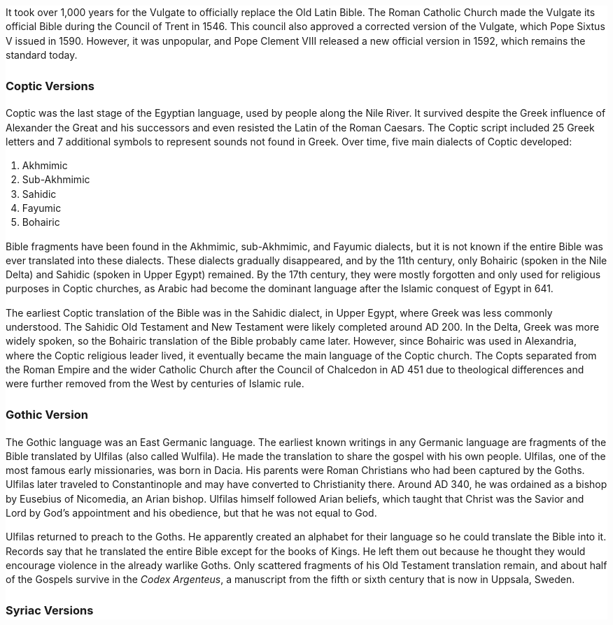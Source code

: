 It took over 1,000 years for the Vulgate to officially replace the Old Latin Bible. The Roman Catholic Church made the Vulgate its official Bible during the Council of Trent in 1546\. This council also approved a corrected version of the Vulgate, which Pope Sixtus V issued in 1590\. However, it was unpopular, and Pope Clement VIII released a new official version in 1592, which remains the standard today.

### Coptic Versions

Coptic was the last stage of the Egyptian language, used by people along the Nile River. It survived despite the Greek influence of Alexander the Great and his successors and even resisted the Latin of the Roman Caesars. The Coptic script included 25 Greek letters and 7 additional symbols to represent sounds not found in Greek. Over time, five main dialects of Coptic developed: 

1. Akhmimic
2. Sub\-Akhmimic
3. Sahidic
4. Fayumic
5. Bohairic

Bible fragments have been found in the Akhmimic, sub\-Akhmimic, and Fayumic dialects, but it is not known if the entire Bible was ever translated into these dialects. These dialects gradually disappeared, and by the 11th century, only Bohairic (spoken in the Nile Delta) and Sahidic (spoken in Upper Egypt) remained. By the 17th century, they were mostly forgotten and only used for religious purposes in Coptic churches, as Arabic had become the dominant language after the Islamic conquest of Egypt in 641\.

The earliest Coptic translation of the Bible was in the Sahidic dialect, in Upper Egypt, where Greek was less commonly understood. The Sahidic Old Testament and New Testament were likely completed around AD 200\. In the Delta, Greek was more widely spoken, so the Bohairic translation of the Bible probably came later. However, since Bohairic was used in Alexandria, where the Coptic religious leader lived, it eventually became the main language of the Coptic church. The Copts separated from the Roman Empire and the wider Catholic Church after the Council of Chalcedon in AD 451 due to theological differences and were further removed from the West by centuries of Islamic rule.

### Gothic Version

The Gothic language was an East Germanic language. The earliest known writings in any Germanic language are fragments of the Bible translated by Ulfilas (also called Wulfila). He made the translation to share the gospel with his own people. Ulfilas, one of the most famous early missionaries, was born in Dacia. His parents were Roman Christians who had been captured by the Goths. Ulfilas later traveled to Constantinople and may have converted to Christianity there. Around AD 340, he was ordained as a bishop by Eusebius of Nicomedia, an Arian bishop. Ulfilas himself followed Arian beliefs, which taught that Christ was the Savior and Lord by God’s appointment and his obedience, but that he was not equal to God.

Ulfilas returned to preach to the Goths. He apparently created an alphabet for their language so he could translate the Bible into it. Records say that he translated the entire Bible except for the books of Kings. He left them out because he thought they would encourage violence in the already warlike Goths. Only scattered fragments of his Old Testament translation remain, and about half of the Gospels survive in the *Codex Argenteus*, a manuscript from the fifth or sixth century that is now in Uppsala, Sweden.

### Syriac Versions
